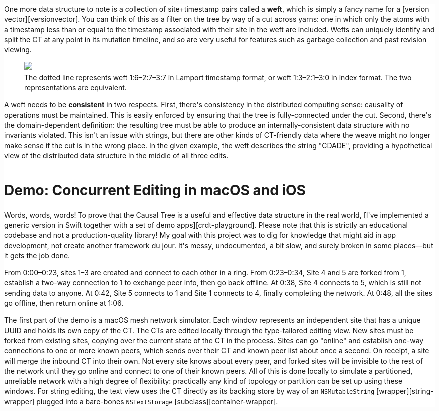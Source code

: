 [^lemma]: Lemma 2: simply iterate through the atoms to the right of the head atom until you find one whose parent has a lower Lamport timestamp than the head. This atom is the first atom past the causal block. Although the paper uses awareness for this algorithm, you can easily show that the property applies to Lamport timestamps as well.

One more data structure to note is a collection of site+timestamp pairs called a **weft**, which is simply a fancy name for a [version vector][versionvector]. You can think of this as a filter on the tree by way of a cut across yarns: one in which only the atoms with a timestamp less than or equal to the timestamp associated with their site in the weft are included. Wefts can uniquely identify and split the CT at any point in its mutation timeline, and so are very useful for features such as garbage collection and past revision viewing.

<figure>
<img src="{{ site.baseurl }}/images/blog/causal-trees/weft.svg" style="width:53rem">
<figcaption>The dotted line represents weft 1:6–2:7–3:7 in Lamport timestamp format, or weft 1:3–2:1–3:0 in index format. The two representations are equivalent.</figcaption>
</figure>

A weft needs to be **consistent** in two respects. First, there's consistency in the distributed computing sense: causality of operations must be maintained. This is easily enforced by ensuring that the tree is fully-connected under the cut. Second, there's the domain-dependent definition: the resulting tree must be able to produce an internally-consistent data structure with no invariants violated. This isn't an issue with strings, but there are other kinds of CT-friendly data where the weave might no longer make sense if the cut is in the wrong place. In the given example, the weft describes the string "CDADE", providing a hypothetical view of the distributed data structure in the middle of all three edits.

# Demo: Concurrent Editing in macOS and iOS

Words, words, words! To prove that the Causal Tree is a useful and effective data structure in the real world, [I've implemented a generic version in Swift together with a set of demo apps][crdt-playground]. Please note that this is strictly an educational codebase and not a production-quality library! My goal with this project was to dig for knowledge that might aid in app development, not create another framework du jour. It's messy, undocumented, a bit slow, and surely broken in some places—but it gets the job done.

<div class="caption full-width">
<video controls muted preload="none" width="100%" poster="{{ site.baseurl }}/images/blog/causal-trees/demo/mac-main.jpg">
<source src="{{ site.baseurl }}/images/blog/causal-trees/demo/mac-main.mp4" type="video/mp4">
Your browser does not support the video tag.
</video>
<p>From 0:00–0:23, sites 1–3 are created and connect to each other in a ring. From 0:23–0:34, Site 4 and 5 are forked from 1, establish a two-way connection to 1 to exchange peer info, then go back offline. At 0:38, Site 4 connects to 5, which is still not sending data to anyone. At 0:42, Site 5 connects to 1 and Site 1 connects to 4, finally completing the network. At 0:48, all the sites go offline, then return online at 1:06.</p>
</div>

The first part of the demo is a macOS mesh network simulator. Each window represents an independent site that has a unique UUID and holds its own copy of the CT. The CTs are edited locally through the type-tailored editing view. New sites must be forked from existing sites, copying over the current state of the CT in the process. Sites can go "online" and establish one-way connections to one or more known peers, which sends over their CT and known peer list about once a second. On receipt, a site will merge the inbound CT into their own. Not every site knows about every peer, and forked sites will be invisible to the rest of the network until they go online and connect to one of their known peers. All of this is done locally to simulate a partitioned, unreliable network with a high degree of flexibility: practically any kind of topology or partition can be set up using these windows. For string editing, the text view uses the CT directly as its backing store by way of an `NSMutableString` [wrapper][string-wrapper] plugged into a bare-bones `NSTextStorage` [subclass][container-wrapper].


[^commutes]: Although it's most intuitive to think of individual operations as commuting (or not), commutativity is actually a property of the entire system as a whole and can be specified in many places. For example, a data structure might be entirely composed of operations that are naturally commutative (e.g. only addition), in which case nothing more needs to be done. Or: the system might be designed such that every event is uniquely timestamped, identified, and placed in a persistent and totally-ordered log, which can then be re-parsed whenever remote events are inserted. Or: the system might still be event-based, but instead of keeping around an event log, incoming concurrent operations might be altered to ensure that their effect on the data structure is identical regardless of their order of arrival. So even if two operations might not be *naturally* commutative, they could still be made to commute *in effect* through a variety of methods. The trick is making sure that these "commutativity transformations" produce sensible results in the end.
[dopt]: http://www3.ntu.edu.sg/home/czsun/projects/otfaq/#_Toc321146192
[^op-crdt]: This might sound a lot like Operational Transformation! Superficially, the approach is very similar, but the operations don't have to be transformed since they're specified (in concert with the data structure) to already have commutativity built in. `insert B to the right of A` does not change its meaning even in the presence of concurrent operations, so long as 'A' leaves a tombstone in case it's deleted.
[fuzzy-patch]: https://neil.fraser.name/writing/patch/
[context-diff]: https://neil.fraser.name/writing/diff/
[^uuid]: Note that UUIDs with the right bit-length don't really need coordination to ensure uniqueness. If your UUID is long enough—128 bits, let's say—randomly finding two UUIDs that collide would require generating a billion UUIDs every second for decades. Most applications probably don't need to worry about this possibility. If they do, UUIDs might need to be generated and agreed upon out-of-band. Fortunately, there's very often a way to get a UUID from the OS or network layer.
[^complexity]: Throughout the rest of this article, *n* will generally refer to the total number of operations in a data structure, while *s* will refer to the total number of sites.
[^rga]: In fact, this is also how the RGA algorithm does its ordering, though it's not described in terms of explicit operations and uses a different format for the metadata.
[^deleteref]: There's that one delete at S1@T7 that requires backtracking, but we can fix it by using a priority flag for that operation type. More on that later.
[^awareness]: In the original paper, atoms don't have Lamport timestamps, only indices, and atoms are compared by their **awareness** instead of by timestamp. An atom's awareness is a [version vector][versionvector] (called a **weft**) that encompasses all the previous atoms its site would have known about at the time of its creation. This value is derived by recursively combining the awareness of the atom's parent with the awareness of the previous atom in its **yarn** (or ordered sequence of atoms for a given site) and requires special no-op "commit" atoms to occasionally be inserted. Though awareness gives us more information than a simple Lamport timestamp, it is also *O*(*n*)-slow to derive and makes certain functions (such as validation and merge) substantially more complex. The 4 extra bytes per atom for the Lamport timestamp are therefore a worthwhile tradeoff, and also one which the author of the paper has adopted in [subsequent work][ron].
[^missing]: Notably, the ordering of operations inside the structured log, as well as location identifiers for each operation. The former makes eval queries a lot slower, while the latter forces each operation to carry around a chunky vector clock instead of a simple Lamport timestamp.
[^ops]: And indeed, not all operations are necessarily meant to be executed! For example, the MVRegister CRDT is designed to present every concurrent value to the client in case of a conflict. ORDT operations are *simultaneously* events and data, and in some situations might be treated more like one than the other. *PORDT* describes it thusly: "indeed, there are useful concurrent data types in which the outcomes of concurrent executions are not equivalent (on purpose) to some linearization."
[^eventlog]: In studying these structures, it was fascinating to discover how a design pattern could arc so elegantly across concepts! Treating your data model as the result of a persisted, append-only event log is a very clean approach that happens to be well-suited for convergence. (Milen Dzhumerov's [sync architecture for Clear][clear] is a great example of this. I suggest carefully studying his article for a second perspective on many concepts also featured in mine.) But performance approaches an abysmal *O*(*n*<sup>2</sup>) in many situations where rewinding history is required, such as merging distant revisions or recreating the data model from scratch. Zooming in and applying the event log pattern to the *data* level suddenly makes the whole thing come together. Most of the performance hotspots are fixed, while all the benefits of convergence and history-tracking are retained.
[^causalorder]: That is to say, assuming a site is guaranteed to have received every operation falling under a baseline before receiving the baseline itself. By the nature of version vectors, every operation included in a baseline is automatically in its causal past.
[redis]: http://haslab.uminho.pt/cbm/files/pmldc-2016-redis-crdts.pdf
[^preservation]: If we still had access to our site-to-version-vector map, we could pick a baseline common to every reasonably active site. This heuristic could be further improved by upgrading our Lamport timestamp to a [hybrid logical clock][hlc]. (A Lamport timestamp is allowed to be arbitrarily higher than the previous timestamp, not just +1 higher, so it can be combined with a physical timestamp and correction data to retain the approximate wall clock time for each operation.)
[^baselines]: With this scheme, we have to use a sequence of baselines and not just a baseline register like before because all sites, per CRDT rules, must end up with the same data after seeing the same set of operations. (This is the very definition of strong eventual consistency!) With a simple baseline register, if a site happens to miss a few baselines, it could end up retaining some meant-to-be-orphaned operations if a new baseline later gets introduced that includes their timestamp. Now some sites would have the orphans and others wouldn't. Inconsistency!
[^lww]: In reality, in order to make the merge more meaningful and avoid artifacts, it would be better to keep around a sequence ORDT of session IDs alongside the bitmap. Each site would generate new session IDs at sensible intervals and add them to the end of the sequence, and each new pixel would reference the last available session ID. Pixels would be sorted first by session, then by timestamp+UUID. (Basically, these would function as ad hoc layers.) But LWW is easier to talk about, so let's just go with that.
[^git]: And in fact, CT-based documents would be quite synergetic with regular git! Instead of pointing to a file blob, each git commit would only need to retain a single version vector together with the commit message. The CT would already include all the relevant history and authorship information and could restore the commit's view of the data from the version vector alone, assuming no garbage collection had taken place.
[slice]: https://github.com/archagon/crdt-playground/blob/269784032d01dc12bd46d43caa5b7047465de5ae/CRDTFramework/CRDTCausalTreesWeave.swift#L723
[^causalpast]: Well, as long as the referenced atom is in the new atom's causal past. What this means is that you shouldn't reference atoms that aren't already part of your CT, which—why would anyone do that? Are you smuggling atom IDs through a side channel or something? I suppose it might be a case worth adding to the `validate` method to help detect Byzantine faults.
[^latency]: This is a number pulled from several CRDT papers, but in principle, I'm more inclined to agree with Atom Xray's [8ms target](https://github.com/atom/xray#high-performance). Regardless, the conclusions don't change very much: *O*(*n*log*n*) remains sufficient even for very large files, and there are alternate solutions for the bulky edge cases.
[atom-buffers]: http://blog.atom.io/2017/10/12/atoms-new-buffer-implementation.html
[benchmarks]: https://www.mikeash.com/pyblog/friday-qa-2016-04-15-performance-comparisons-of-common-operations-2016-edition.html
[sec-ct]: #causal-trees
[sec-demo]: #demo-concurrent-editing-in-macos-and-ios
[convergence]: https://medium.com/@raphlinus/towards-a-unified-theory-of-operational-transformation-and-crdt-70485876f72f
[ot]: https://en.wikipedia.org/wiki/Operational_transformation
[crdt]: https://en.wikipedia.org/wiki/Conflict-free_replicated_data_type
[ct]: http://www.ds.ewi.tudelft.nl/~victor/articles/ctre.pdf
[diffsync]: https://neil.fraser.name/writing/sync/
[cp2]: http://citeseerx.ist.psu.edu/viewdoc/download?doi=10.1.1.53.933&amp;rep=rep1&amp;type=pdf
[woot]: https://hal.archives-ouvertes.fr/inria-00108523/document
[rga]: https://pdfs.semanticscholar.org/8470/ae40470235604f40382aea4747275a6f6eef.pdf
[layering]: https://arxiv.org/pdf/1212.2338.pdf
[xi]: http://google.github.io/xi-editor/docs/crdt-details.html
[xi-rope]: http://google.github.io/xi-editor/docs/rope_science_00.html
[automerge]: https://github.com/automerge/automerge
[ttf]: https://hal.inria.fr/file/index/docid/109039/filename/OsterCollaborateCom06.pdf
[pure-op]: https://arxiv.org/pdf/1710.04469.pdf
[lamport]: https://en.wikipedia.org/wiki/Lamport_timestamps